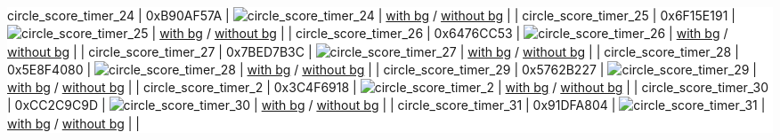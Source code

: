 circle_score_timer_24 | 0xB90AF57A | ![circle_score_timer_24](http://femga.com/images/samples/ui_textures/ui_textures_mp/scoretimer_meter/circle_score_timer_24.png) | [with bg](http://femga.com/images/samples/ui_textures/ui_textures_mp/scoretimer_meter/circle_score_timer_24.png) / [without bg](http://femga.com/images/samples/ui_textures_no_bg/ui_textures_mp/scoretimer_meter/circle_score_timer_24.png)
 |  |
circle_score_timer_25 | 0x6F15E191 | ![circle_score_timer_25](http://femga.com/images/samples/ui_textures/ui_textures_mp/scoretimer_meter/circle_score_timer_25.png) | [with bg](http://femga.com/images/samples/ui_textures/ui_textures_mp/scoretimer_meter/circle_score_timer_25.png) / [without bg](http://femga.com/images/samples/ui_textures_no_bg/ui_textures_mp/scoretimer_meter/circle_score_timer_25.png)
 |  |
circle_score_timer_26 | 0x6476CC53 | ![circle_score_timer_26](http://femga.com/images/samples/ui_textures/ui_textures_mp/scoretimer_meter/circle_score_timer_26.png) | [with bg](http://femga.com/images/samples/ui_textures/ui_textures_mp/scoretimer_meter/circle_score_timer_26.png) / [without bg](http://femga.com/images/samples/ui_textures_no_bg/ui_textures_mp/scoretimer_meter/circle_score_timer_26.png)
 |  |
circle_score_timer_27 | 0x7BED7B3C | ![circle_score_timer_27](http://femga.com/images/samples/ui_textures/ui_textures_mp/scoretimer_meter/circle_score_timer_27.png) | [with bg](http://femga.com/images/samples/ui_textures/ui_textures_mp/scoretimer_meter/circle_score_timer_27.png) / [without bg](http://femga.com/images/samples/ui_textures_no_bg/ui_textures_mp/scoretimer_meter/circle_score_timer_27.png)
 |  |
circle_score_timer_28 | 0x5E8F4080 | ![circle_score_timer_28](http://femga.com/images/samples/ui_textures/ui_textures_mp/scoretimer_meter/circle_score_timer_28.png) | [with bg](http://femga.com/images/samples/ui_textures/ui_textures_mp/scoretimer_meter/circle_score_timer_28.png) / [without bg](http://femga.com/images/samples/ui_textures_no_bg/ui_textures_mp/scoretimer_meter/circle_score_timer_28.png)
 |  |
circle_score_timer_29 | 0x5762B227 | ![circle_score_timer_29](http://femga.com/images/samples/ui_textures/ui_textures_mp/scoretimer_meter/circle_score_timer_29.png) | [with bg](http://femga.com/images/samples/ui_textures/ui_textures_mp/scoretimer_meter/circle_score_timer_29.png) / [without bg](http://femga.com/images/samples/ui_textures_no_bg/ui_textures_mp/scoretimer_meter/circle_score_timer_29.png)
 |  |
circle_score_timer_2 | 0x3C4F6918 | ![circle_score_timer_2](http://femga.com/images/samples/ui_textures/ui_textures_mp/scoretimer_meter/circle_score_timer_2.png) | [with bg](http://femga.com/images/samples/ui_textures/ui_textures_mp/scoretimer_meter/circle_score_timer_2.png) / [without bg](http://femga.com/images/samples/ui_textures_no_bg/ui_textures_mp/scoretimer_meter/circle_score_timer_2.png)
 |  |
circle_score_timer_30 | 0xCC2C9C9D | ![circle_score_timer_30](http://femga.com/images/samples/ui_textures/ui_textures_mp/scoretimer_meter/circle_score_timer_30.png) | [with bg](http://femga.com/images/samples/ui_textures/ui_textures_mp/scoretimer_meter/circle_score_timer_30.png) / [without bg](http://femga.com/images/samples/ui_textures_no_bg/ui_textures_mp/scoretimer_meter/circle_score_timer_30.png)
 |  |
circle_score_timer_31 | 0x91DFA804 | ![circle_score_timer_31](http://femga.com/images/samples/ui_textures/ui_textures_mp/scoretimer_meter/circle_score_timer_31.png) | [with bg](http://femga.com/images/samples/ui_textures/ui_textures_mp/scoretimer_meter/circle_score_timer_31.png) / [without bg](http://femga.com/images/samples/ui_textures_no_bg/ui_textures_mp/scoretimer_meter/circle_score_timer_31.png)
 |  |